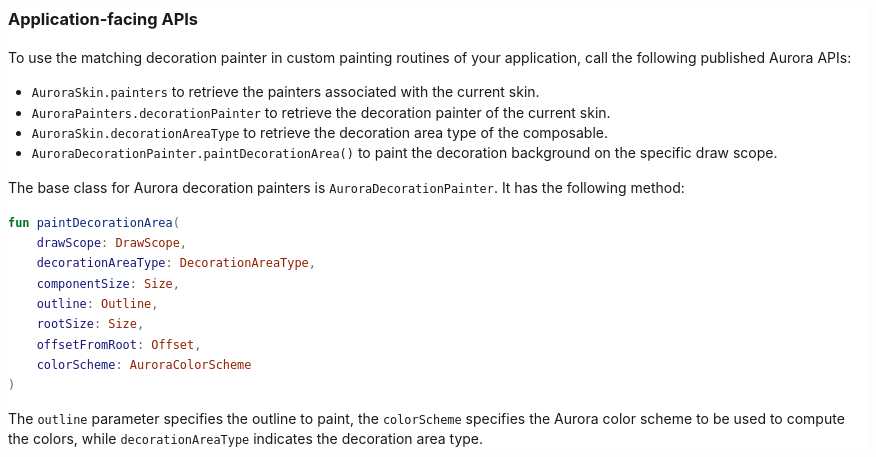 ### Application-facing APIs

To use the matching decoration painter in custom painting routines of your application, call the following published Aurora APIs:

* `AuroraSkin.painters` to retrieve the painters associated with the current skin.
* `AuroraPainters.decorationPainter` to retrieve the decoration painter of the current skin.
* `AuroraSkin.decorationAreaType` to retrieve the decoration area type of the composable.
* `AuroraDecorationPainter.paintDecorationArea()` to paint the decoration background on the specific draw scope.

The base class for Aurora decoration painters is `AuroraDecorationPainter`. It has the following method:

```kotlin
fun paintDecorationArea(
    drawScope: DrawScope,
    decorationAreaType: DecorationAreaType,
    componentSize: Size,
    outline: Outline,
    rootSize: Size,
    offsetFromRoot: Offset,
    colorScheme: AuroraColorScheme
)
```

The `outline` parameter specifies the outline to paint, the `colorScheme` specifies the Aurora color scheme to be used to compute the colors, while `decorationAreaType` indicates the decoration area type.
